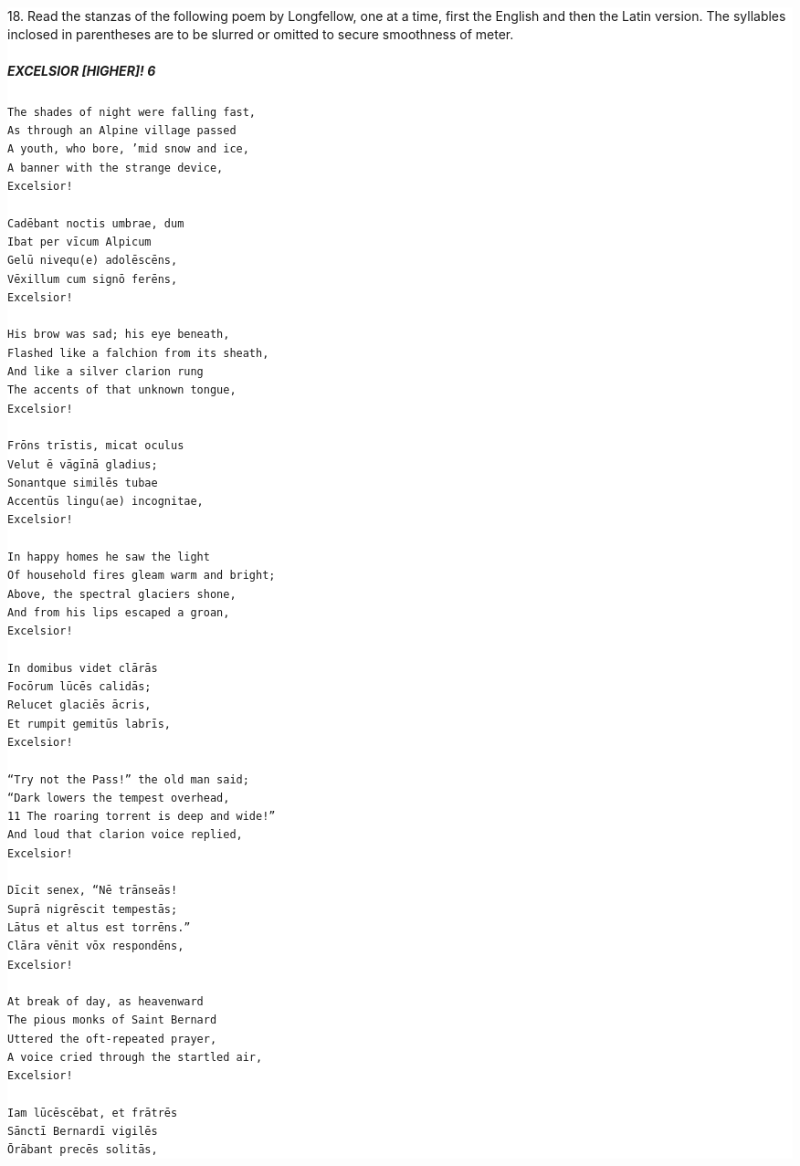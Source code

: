 18\. Read the stanzas of the following poem by Longfellow, one at a time, first the English and then the Latin version. The syllables inclosed in parentheses are to be slurred or omitted to secure smoothness of meter.

##### EXCELSIOR \[HIGHER\]! 6

```
The shades of night were falling fast,  
As through an Alpine village passed  
A youth, who bore, ’mid snow and ice,  
A banner with the strange device,  
Excelsior!

Cadēbant noctis umbrae, dum  
Ibat per vīcum Alpicum  
Gelū nivequ(e) adolēscēns,  
Vēxillum cum signō ferēns,  
Excelsior!

His brow was sad; his eye beneath,  
Flashed like a falchion from its sheath,  
And like a silver clarion rung  
The accents of that unknown tongue,  
Excelsior!

Frōns trīstis, micat oculus  
Velut ē vāgīnā gladius;  
Sonantque similēs tubae  
Accentūs lingu(ae) incognitae,  
Excelsior!

In happy homes he saw the light  
Of household fires gleam warm and bright;  
Above, the spectral glaciers shone,  
And from his lips escaped a groan,  
Excelsior!

In domibus videt clārās  
Focōrum lūcēs calidās;  
Relucet glaciēs ācris,  
Et rumpit gemitūs labrīs,  
Excelsior!

“Try not the Pass!” the old man said;  
“Dark lowers the tempest overhead,  
11 The roaring torrent is deep and wide!”  
And loud that clarion voice replied,  
Excelsior!

Dīcit senex, “Nē trānseās!  
Suprā nigrēscit tempestās;  
Lātus et altus est torrēns.”  
Clāra vēnit vōx respondēns,  
Excelsior!

At break of day, as heavenward  
The pious monks of Saint Bernard  
Uttered the oft-repeated prayer,  
A voice cried through the startled air,  
Excelsior!

Iam lūcēscēbat, et frātrēs  
Sānctī Bernardī vigilēs  
Ōrābant precēs solitās,  
```